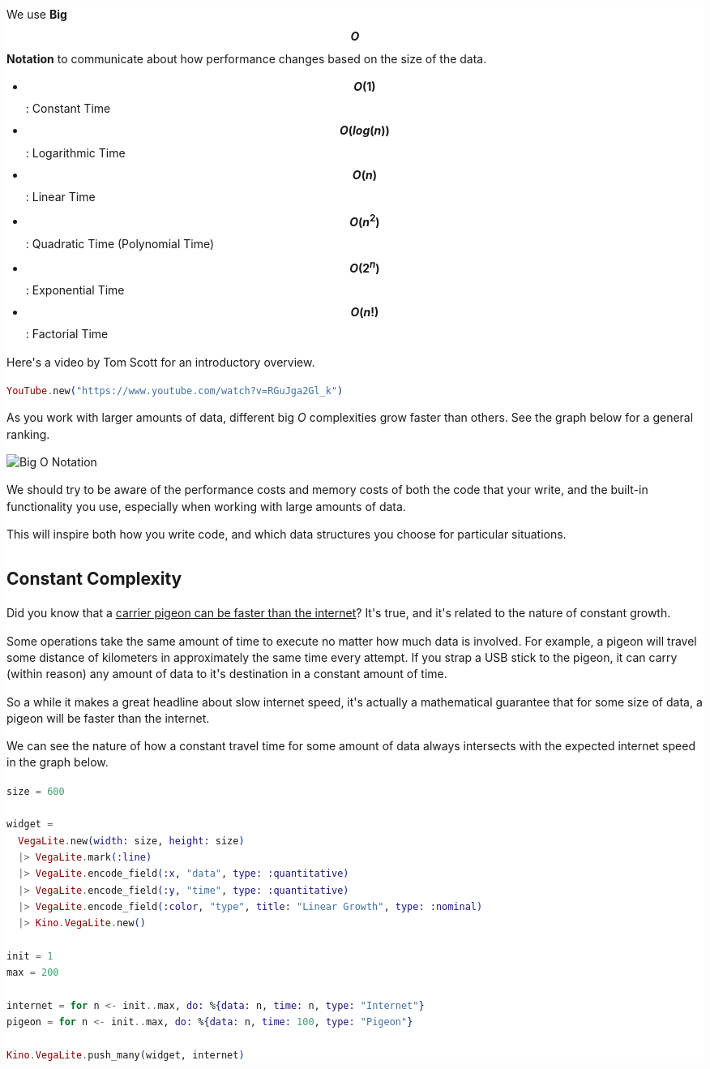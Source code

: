 We use **Big $$O$$ Notation** to communicate about how performance changes based on the size
of the data.

* **$$O(1)$$**: Constant Time
* **$$O(log (n))$$**: Logarithmic Time
* **$$O(n)$$**: Linear Time
* **$$O(n^2)$$**: Quadratic Time (Polynomial Time)
* **$$O(2^n)$$**: Exponential Time
* **$$O(n!)$$**: Factorial Time

Here's a video by Tom Scott for an introductory overview.



```elixir
YouTube.new("https://www.youtube.com/watch?v=RGuJga2Gl_k")
```

As you work with larger amounts of data, different big $O$ complexities grow faster than others.
See the graph below for a general ranking.



![Big O Notation](images/big_o_notation_graph.png)



We should try to be aware of the performance costs and memory costs of both the
code that your write, and the built-in functionality you use, especially when working with large
amounts of data.

This will inspire both how you write code, and which data structures you choose for particular situations.

## Constant Complexity

Did you know that a [carrier pigeon can be faster than the internet](https://www.bbc.com/news/technology-11325452)?
It's true, and it's related to the nature of constant growth.

Some operations take the same amount of time to execute no matter how much data is involved.
For example, a pigeon will travel some distance of kilometers in approximately the same time
every attempt. If you strap a USB stick to the pigeon, it can carry (within reason) any
amount of data to it's destination in a constant amount of time.

So a while it makes a great headline about slow internet speed, it's actually a
mathematical guarantee that for some size of data, a pigeon will be faster than the internet.

We can see the nature of how a constant travel time for some amount of data always intersects with the
expected internet speed in the graph below.



```elixir
size = 600

widget =
  VegaLite.new(width: size, height: size)
  |> VegaLite.mark(:line)
  |> VegaLite.encode_field(:x, "data", type: :quantitative)
  |> VegaLite.encode_field(:y, "time", type: :quantitative)
  |> VegaLite.encode_field(:color, "type", title: "Linear Growth", type: :nominal)
  |> Kino.VegaLite.new()

init = 1
max = 200

internet = for n <- init..max, do: %{data: n, time: n, type: "Internet"}
pigeon = for n <- init..max, do: %{data: n, time: 100, type: "Pigeon"}

Kino.VegaLite.push_many(widget, internet)
```